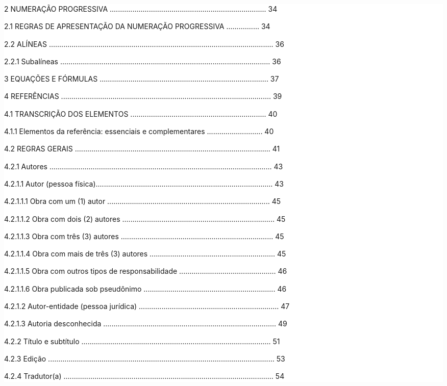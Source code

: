 2 NUMERAÇÃO PROGRESSIVA ............................................................................ 34

2.1 REGRAS DE APRESENTAÇÃO DA NUMERAÇÃO PROGRESSIVA ................ 34

2.2 ALÍNEAS ............................................................................................................. 36

2.2.1 Subalíneas ...................................................................................................... 36

3 EQUAÇÕES E FÓRMULAS .................................................................................. 37

4 REFERÊNCIAS ...................................................................................................... 39

4.1 TRANSCRIÇÃO DOS ELEMENTOS .................................................................. 40

4.1.1 Elementos da referência: essenciais e complementares ........................... 40

4.2 REGRAS GERAIS ............................................................................................... 41

4.2.1 Autores ............................................................................................................ 43

4.2.1.1 Autor (pessoa física)...................................................................................... 43

4.2.1.1.1 Obra com um (1) autor ............................................................................... 45

4.2.1.1.2 Obra com dois (2) autores .......................................................................... 45

4.2.1.1.3 Obra com três (3) autores .......................................................................... 45

4.2.1.1.4 Obra com mais de três (3) autores ............................................................. 45

4.2.1.1.5 Obra com outros tipos de responsabilidade ............................................... 46

4.2.1.1.6 Obra publicada sob pseudônimo ................................................................ 46

4.2.1.2 Autor-entidade (pessoa jurídica) .................................................................... 47

4.2.1.3 Autoria desconhecida .................................................................................... 49

4.2.2 Título e subtítulo ............................................................................................ 51

4.2.3 Edição .............................................................................................................. 53

4.2.4 Tradutor(a) ...................................................................................................... 54
